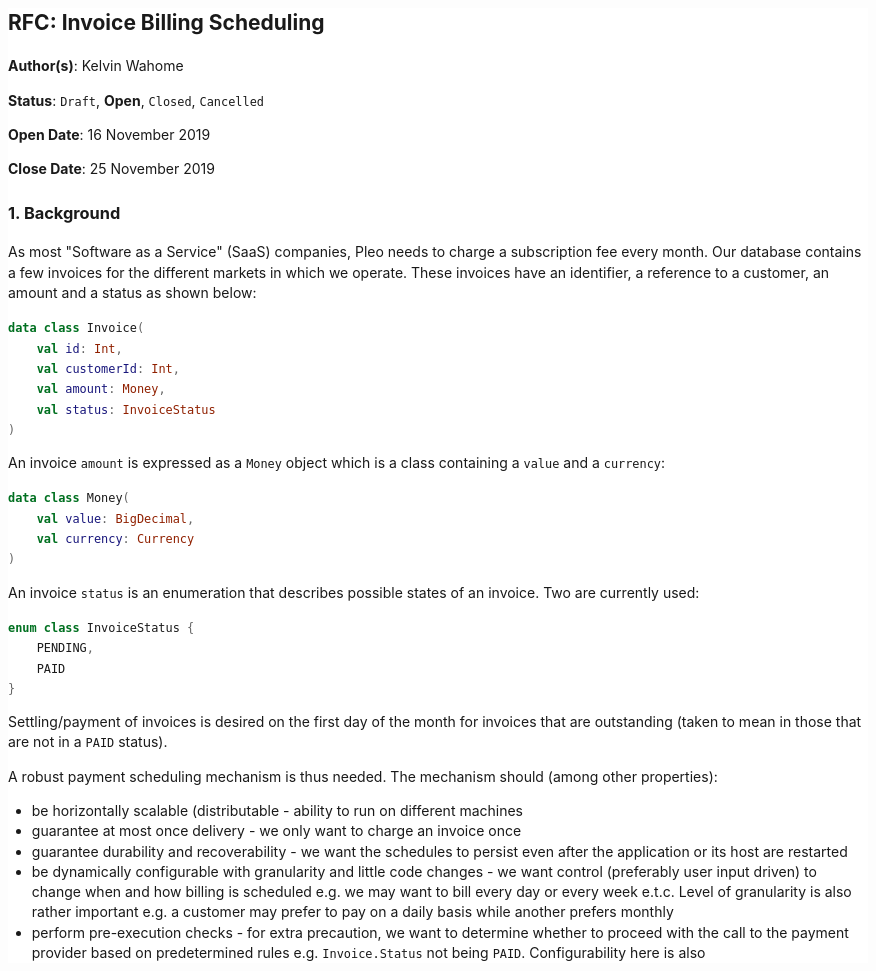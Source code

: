 ## RFC: Invoice Billing Scheduling
 
**Author(s)**: Kelvin Wahome

**Status**: `Draft`, **Open**, `Closed`, `Cancelled`

**Open Date**: 16 November 2019

**Close Date**: 25 November 2019

### 1. Background

As most "Software as a Service" (SaaS) companies, Pleo needs to charge a subscription fee every month. 
Our database contains a few invoices for the different markets in which we operate.
These invoices have an identifier, a reference to a customer, an amount and a status as shown below:

```kotlin
data class Invoice(
    val id: Int,
    val customerId: Int,
    val amount: Money,
    val status: InvoiceStatus
)
```

An invoice `amount` is expressed as a `Money` object which is a class containing a `value` and a `currency`:

```kotlin
data class Money(
    val value: BigDecimal,
    val currency: Currency
)
```

An invoice `status` is an enumeration that describes possible states of an invoice. Two are currently used:

```kotlin
enum class InvoiceStatus {
    PENDING,
    PAID
}
```

Settling/payment of invoices is desired on the first day of the month for invoices that are outstanding (taken to mean 
in those that are not in a `PAID` status).

A robust payment scheduling mechanism is thus needed. The mechanism should (among other properties):

- be horizontally scalable (distributable - ability to run on different machines
- guarantee at most once delivery - we only want to charge an invoice once
- guarantee durability and recoverability - we want the schedules to persist even after the application or its host are 
restarted
- be dynamically configurable with granularity and little code changes - we want control (preferably user input driven) 
to change when and how billing is scheduled e.g. we may want to bill every day or every week e.t.c. Level of granularity
is also rather important e.g. a customer may prefer to pay on a daily basis while another prefers monthly
- perform pre-execution checks - for extra precaution, we want to determine whether to proceed with the call to the 
payment provider based on predetermined rules e.g. `Invoice.Status` not being `PAID`. Configurability here is also
